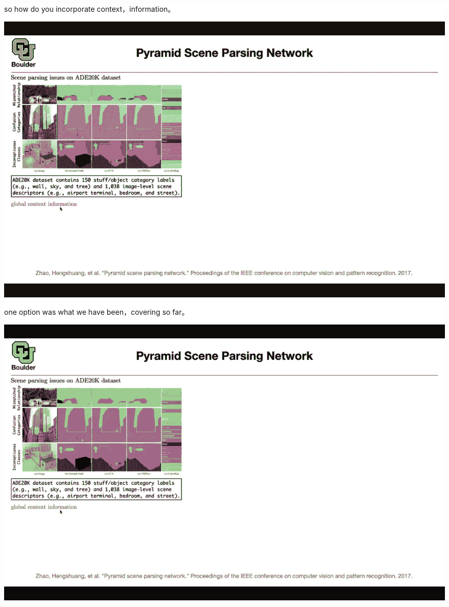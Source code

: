 so how do you incorporate context，information。

![](img/0fe36ce64326eea289a3012a7b2cca5b_70.png)

one option was what we have been，covering so far。

![](img/0fe36ce64326eea289a3012a7b2cca5b_72.png)

